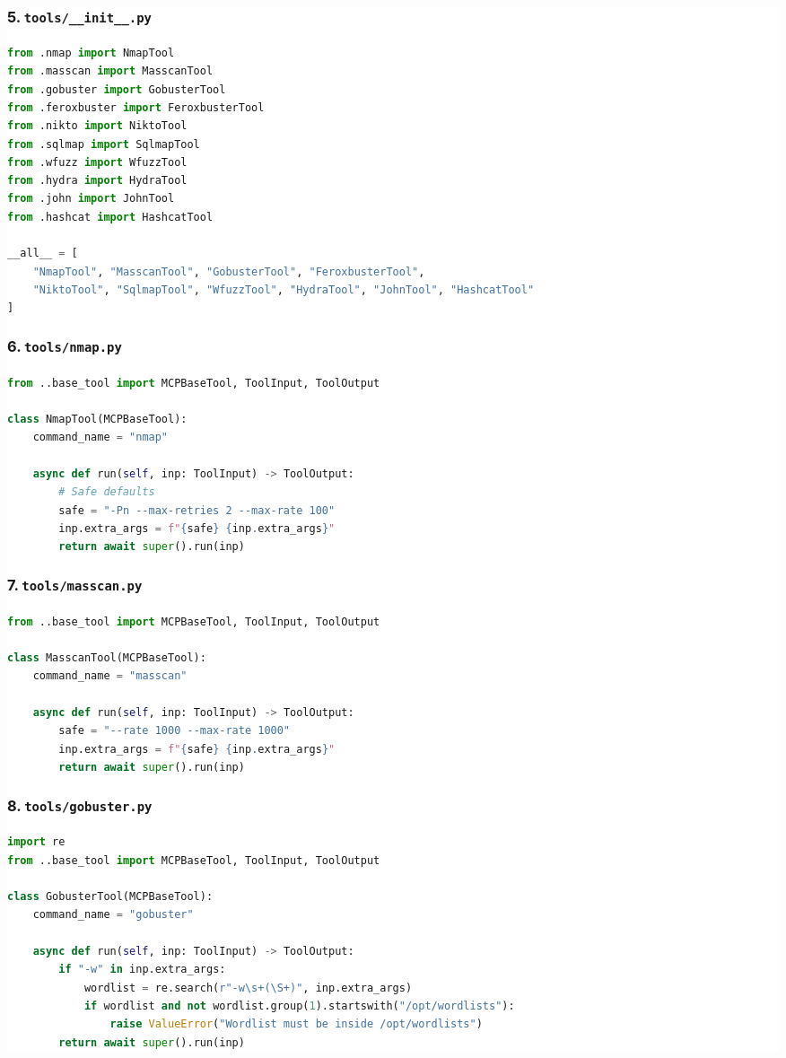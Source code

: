### 5. `tools/__init__.py`

```python
from .nmap import NmapTool
from .masscan import MasscanTool
from .gobuster import GobusterTool
from .feroxbuster import FeroxbusterTool
from .nikto import NiktoTool
from .sqlmap import SqlmapTool
from .wfuzz import WfuzzTool
from .hydra import HydraTool
from .john import JohnTool
from .hashcat import HashcatTool

__all__ = [
    "NmapTool", "MasscanTool", "GobusterTool", "FeroxbusterTool",
    "NiktoTool", "SqlmapTool", "WfuzzTool", "HydraTool", "JohnTool", "HashcatTool"
]
```

### 6. `tools/nmap.py`

```python
from ..base_tool import MCPBaseTool, ToolInput, ToolOutput

class NmapTool(MCPBaseTool):
    command_name = "nmap"

    async def run(self, inp: ToolInput) -> ToolOutput:
        # Safe defaults
        safe = "-Pn --max-retries 2 --max-rate 100"
        inp.extra_args = f"{safe} {inp.extra_args}"
        return await super().run(inp)
```

### 7. `tools/masscan.py`

```python
from ..base_tool import MCPBaseTool, ToolInput, ToolOutput

class MasscanTool(MCPBaseTool):
    command_name = "masscan"

    async def run(self, inp: ToolInput) -> ToolOutput:
        safe = "--rate 1000 --max-rate 1000"
        inp.extra_args = f"{safe} {inp.extra_args}"
        return await super().run(inp)
```

### 8. `tools/gobuster.py`

```python
import re
from ..base_tool import MCPBaseTool, ToolInput, ToolOutput

class GobusterTool(MCPBaseTool):
    command_name = "gobuster"

    async def run(self, inp: ToolInput) -> ToolOutput:
        if "-w" in inp.extra_args:
            wordlist = re.search(r"-w\s+(\S+)", inp.extra_args)
            if wordlist and not wordlist.group(1).startswith("/opt/wordlists"):
                raise ValueError("Wordlist must be inside /opt/wordlists")
        return await super().run(inp)
```
